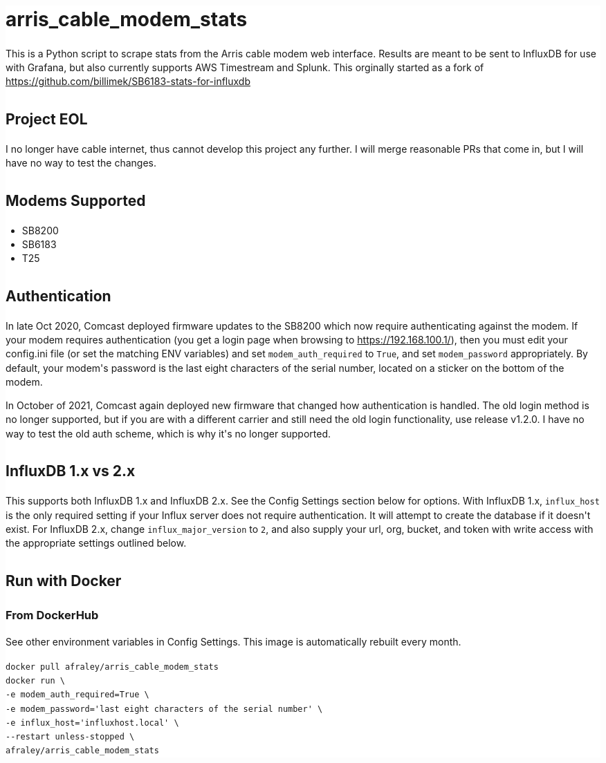 # arris_cable_modem_stats

This is a Python script to scrape stats from the Arris cable modem web interface.  Results are meant to be sent to InfluxDB for use with Grafana, but also currently supports AWS Timestream and Splunk.  This orginally started as a fork of https://github.com/billimek/SB6183-stats-for-influxdb

## Project EOL

I no longer have cable internet, thus cannot develop this project any further.  I will merge reasonable PRs that come in, but I will have no way to test the changes.

## Modems Supported

- SB8200
- SB6183
- T25

## Authentication
In late Oct 2020, Comcast deployed firmware updates to the SB8200 which now require authenticating against the modem.  If your modem requires authentication (you get a login page when browsing to https://192.168.100.1/), then you must edit your config.ini file (or set the matching ENV variables) and set ```modem_auth_required``` to ```True```, and set ```modem_password``` appropriately.  By default, your modem's password is the last eight characters of the serial number, located on a sticker on the bottom of the modem.

In October of 2021, Comcast again deployed new firmware that changed how authentication is handled.  The old login method is no longer supported, but if you are with a different carrier and still need the old login functionality, use release v1.2.0.  I have no way to test the old auth scheme, which is why it's no longer supported.

## InfluxDB 1.x vs 2.x
This supports both InfluxDB 1.x and InfluxDB 2.x.  See the Config Settings section below for options.  With InfluxDB 1.x, ```influx_host``` is the only required setting if your Influx server does not require authentication.  It will attempt to create the database if it doesn't exist.  For InfluxDB 2.x, change ```influx_major_version``` to ```2```, and also supply your url, org, bucket, and token with write access with the appropriate settings outlined below.

## Run with Docker

### From DockerHub
See other environment variables in Config Settings.  This image is automatically rebuilt every month.

    docker pull afraley/arris_cable_modem_stats
    docker run \
    -e modem_auth_required=True \
    -e modem_password='last eight characters of the serial number' \
    -e influx_host='influxhost.local' \
    --restart unless-stopped \
    afraley/arris_cable_modem_stats
